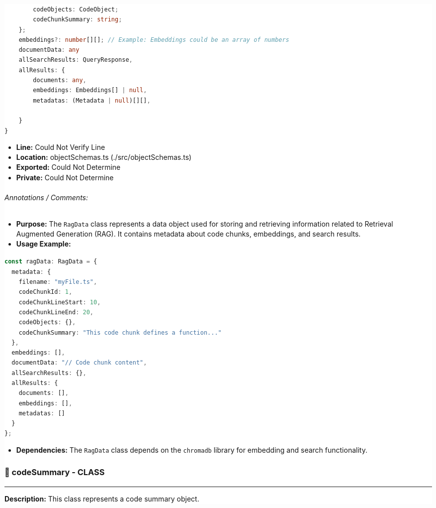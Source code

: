 ```typescript
        codeObjects: CodeObject;
        codeChunkSummary: string;
    };
    embeddings?: number[][]; // Example: Embeddings could be an array of numbers
    documentData: any
    allSearchResults: QueryResponse,
    allResults: {
        documents: any,
        embeddings: Embeddings[] | null,
        metadatas: (Metadata | null)[][],
    
    }
}
```

- **Line:** Could Not Verify Line
- **Location:** objectSchemas.ts (./src/objectSchemas.ts)
- **Exported:** Could Not Determine
- **Private:** Could Not Determine
###### Annotations / Comments:
- **Purpose:** The `RagData` class represents a data object used for storing and retrieving information related to Retrieval Augmented Generation (RAG). It contains metadata about code chunks, embeddings, and search results.
- **Usage Example:** 


```typescript
const ragData: RagData = {
  metadata: {
    filename: "myFile.ts",
    codeChunkId: 1,
    codeChunkLineStart: 10,
    codeChunkLineEnd: 20,
    codeObjects: {},
    codeChunkSummary: "This code chunk defines a function..."
  },
  embeddings: [],
  documentData: "// Code chunk content",
  allSearchResults: {},
  allResults: {
    documents: [],
    embeddings: [],
    metadatas: []
  }
};
```

- **Dependencies:** The `RagData` class depends on the `chromadb` library for embedding and search functionality.

### 📘 codeSummary - CLASS
------------------------------------------------------------
**Description:** This class represents a code summary object.
